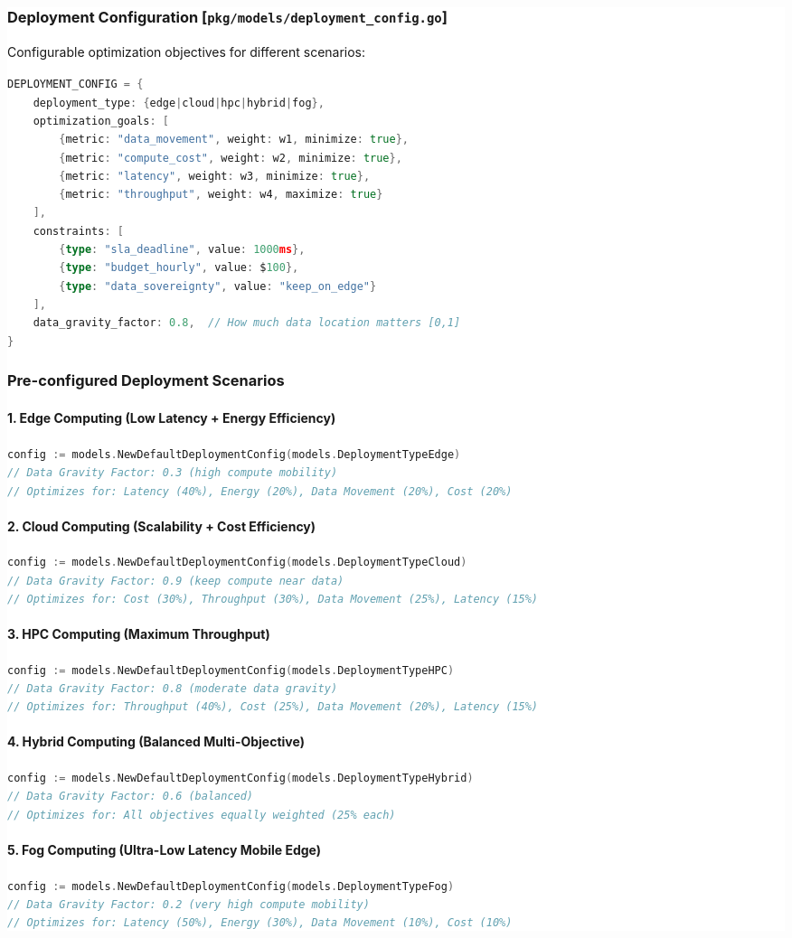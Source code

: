 ### Deployment Configuration [`pkg/models/deployment_config.go`]
Configurable optimization objectives for different scenarios:

```go
DEPLOYMENT_CONFIG = {
    deployment_type: {edge|cloud|hpc|hybrid|fog},
    optimization_goals: [
        {metric: "data_movement", weight: w1, minimize: true},
        {metric: "compute_cost", weight: w2, minimize: true},
        {metric: "latency", weight: w3, minimize: true},
        {metric: "throughput", weight: w4, maximize: true}
    ],
    constraints: [
        {type: "sla_deadline", value: 1000ms},
        {type: "budget_hourly", value: $100},
        {type: "data_sovereignty", value: "keep_on_edge"}
    ],
    data_gravity_factor: 0.8,  // How much data location matters [0,1]
}
```

### Pre-configured Deployment Scenarios

#### 1. Edge Computing (Low Latency + Energy Efficiency)
```go
config := models.NewDefaultDeploymentConfig(models.DeploymentTypeEdge)
// Data Gravity Factor: 0.3 (high compute mobility)
// Optimizes for: Latency (40%), Energy (20%), Data Movement (20%), Cost (20%)
```

#### 2. Cloud Computing (Scalability + Cost Efficiency)
```go
config := models.NewDefaultDeploymentConfig(models.DeploymentTypeCloud)  
// Data Gravity Factor: 0.9 (keep compute near data)
// Optimizes for: Cost (30%), Throughput (30%), Data Movement (25%), Latency (15%)
```

#### 3. HPC Computing (Maximum Throughput)
```go
config := models.NewDefaultDeploymentConfig(models.DeploymentTypeHPC)
// Data Gravity Factor: 0.8 (moderate data gravity)
// Optimizes for: Throughput (40%), Cost (25%), Data Movement (20%), Latency (15%)
```

#### 4. Hybrid Computing (Balanced Multi-Objective)
```go
config := models.NewDefaultDeploymentConfig(models.DeploymentTypeHybrid)
// Data Gravity Factor: 0.6 (balanced)
// Optimizes for: All objectives equally weighted (25% each)
```

#### 5. Fog Computing (Ultra-Low Latency Mobile Edge)
```go
config := models.NewDefaultDeploymentConfig(models.DeploymentTypeFog)
// Data Gravity Factor: 0.2 (very high compute mobility)
// Optimizes for: Latency (50%), Energy (30%), Data Movement (10%), Cost (10%)
```

